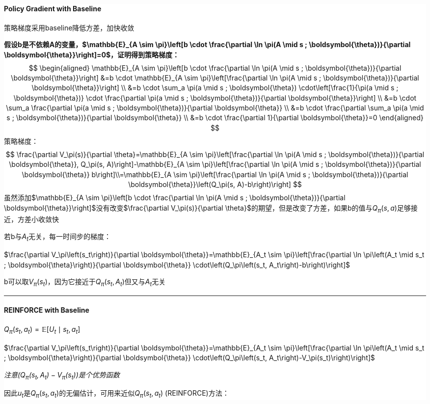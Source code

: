
#### Policy Gradient with Baseline

策略梯度采用baseline降低方差，加快收敛

**假设b是不依赖A的变量，$\mathbb{E}_{A \sim \pi}\left[b \cdot \frac{\partial \ln \pi(A \mid s ; \boldsymbol{\theta})}{\partial \boldsymbol{\theta}}\right]=0$，证明得到策略梯度：**
$$
\begin{aligned}
\mathbb{E}_{A \sim \pi}\left[b \cdot \frac{\partial \ln \pi(A \mid s ; \boldsymbol{\theta})}{\partial \boldsymbol{\theta}}\right] &=b \cdot \mathbb{E}_{A \sim \pi}\left[\frac{\partial \ln \pi(A \mid s ; \boldsymbol{\theta})}{\partial \boldsymbol{\theta}}\right] \\
&=b \cdot \sum_a \pi(a \mid s ; \boldsymbol{\theta}) \cdot\left[\frac{1}{\pi(a \mid s ; \boldsymbol{\theta})} \cdot \frac{\partial \pi(a \mid s ; \boldsymbol{\theta})}{\partial \boldsymbol{\theta}}\right] \\
&=b \cdot \sum_a \frac{\partial \pi(a \mid s ; \boldsymbol{\theta})}{\partial \boldsymbol{\theta}} \\
&=b \cdot \frac{\partial \sum_a \pi(a \mid s ; \boldsymbol{\theta})}{\partial \boldsymbol{\theta}} \\
&=b \cdot \frac{\partial 1}{\partial \boldsymbol{\theta}}=0
\end{aligned}
$$
策略梯度：
$$
\frac{\partial V_\pi(s)}{\partial \theta}=\mathbb{E}_{A \sim \pi}\left[\frac{\partial \ln \pi(A \mid s ; \boldsymbol{\theta})}{\partial \boldsymbol{\theta}}, Q_\pi(s, A)\right]-\mathbb{E}_{A \sim \pi}\left[\frac{\partial \ln \pi(A \mid s ; \boldsymbol{\theta})}{\partial \boldsymbol{\theta}} b\right]\\=\mathbb{E}_{A \sim \pi}\left[\frac{\partial \ln \pi(A \mid s ; \boldsymbol{\theta})}{\partial \boldsymbol{\theta}}\left(Q_\pi(s, A)-b\right)\right]
$$
虽然添加$\mathbb{E}_{A \sim \pi}\left[b \cdot \frac{\partial \ln \pi(A \mid s ; \boldsymbol{\theta})}{\partial \boldsymbol{\theta}}\right]$没有改变$\frac{\partial V_\pi(s)}{\partial \theta}$的期望，但是改变了方差，如果b的值与$Q_\pi(s,a)$足够接近，方差小收敛快

若b与$A_t$无关，每一时间步的梯度：

$\frac{\partial V_\pi\left(s_t\right)}{\partial \boldsymbol{\theta}}=\mathbb{E}_{A_t \sim \pi}\left[\frac{\partial \ln \pi\left(A_t \mid s_t ; \boldsymbol{\theta}\right)}{\partial \boldsymbol{\theta}} \cdot\left(Q_\pi\left(s_t, A_t\right)-b\right)\right]$

b可以取$V_\pi(s_t)$，因为它接近于$Q_\pi(s_t,A_t)$但又与$A_t$无关

---

#### REINFORCE with Baseline

$Q_\pi\left(s_t, a_t\right)=\mathbb{E}\left[U_t \mid s_t, a_t\right]$

$\frac{\partial V_\pi\left(s_t\right)}{\partial \boldsymbol{\theta}}=\mathbb{E}_{A_t \sim \pi}\left[\frac{\partial \ln \pi\left(A_t \mid s_t ; \boldsymbol{\theta}\right)}{\partial \boldsymbol{\theta}} \cdot\left(Q_\pi\left(s_t, A_t\right)-V_\pi(s_t)\right)\right]$

*注意$\left(Q_\pi\left(s_t, A_t\right)-V_\pi(s_t)\right)$是个优势函数*

因此$u_t$是$Q_\pi(s_t,a_t)$的无偏估计，可用来近似$Q_\pi(s_t,a_t)$   (REINFORCE)方法：
